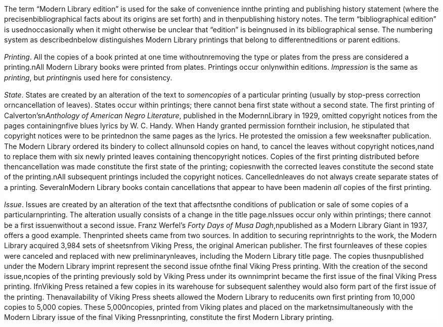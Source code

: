  The term “Modern Library edition” is used for the sake of convenience innthe printing and publishing history statement (where the precisenbibliographical facts about its origins are set forth) and in thenpublishing history notes. The term “bibliographical edition” is usednoccasionally when it might otherwise be unclear that “edition” is beingnused in its bibliographical sense. The numbering system as describednbelow distinguishes Modern Library printings that belong to differentneditions or parent editions.  

 *Printing*. All the copies of a book printed at one time withoutnremoving the type or plates from the press are considered a printing.nAll Modern Library books were printed from plates. Printings occur onlynwithin editions. *Impression* is the same as *printing*, but *printing*nis used here for consistency.  

 *State*. States are created by an alteration of the text to *somencopies* of a particular printing (usually by stop-press correction orncancellation of leaves). States occur within printings; there cannot bena first state without a second state. The first printing of Calverton’sn*Anthology of American Negro Literature*, published in the ModernnLibrary in 1929, omitted copyright notices from the pages containingnfive blues lyrics by W. C. Handy. When Handy granted permission forntheir inclusion, he stipulated that copyright notices were to be printednon the same pages as the lyrics. He protested the omission a few weeksnafter publication. The Modern Library ordered its bindery to collect allnunsold copies on hand, to cancel the leaves without copyright notices,nand to replace them with six newly printed leaves containing thencopyright notices. Copies of the first printing distributed before thencancellation was made constitute the first state of the printing; copiesnwith the corrected leaves constitute the second state of the printing.nAll subsequent printings included the copyright notices. Cancellednleaves do not always create separate states of a printing. SeveralnModern Library books contain cancellations that appear to have been madenin *all* copies of the first printing.  

 *Issue*. Issues are created by an alteration of the text that affectsnthe conditions of publication or sale of some copies of a particularnprinting. The alteration usually consists of a change in the title page.nIssues occur only within printings; there cannot be a first issuenwithout a second issue. Franz Werfel’s *Forty Days of Musa Dagh*,npublished as a Modern Library Giant in 1937, offers a good example. Thenprinted sheets came from two sources. In addition to securing reprintnrights to the work, the Modern Library acquired 3,984 sets of sheetsnfrom Viking Press, the original American publisher. The first fournleaves of these copies were canceled and replaced with new preliminarynleaves, including the Modern Library title page. The copies thusnpublished under the Modern Library imprint represent the second issue ofnthe final Viking Press printing. With the creation of the second issue,ncopies of the printing previously sold by Viking Press under its ownnimprint became the first issue of the final Viking Press printing. IfnViking Press retained a few copies in its warehouse for subsequent salenthey would also form part of the first issue of the printing. Thenavailability of Viking Press sheets allowed the Modern Library to reducenits own first printing from 10,000 copies to 5,000 copies. These 5,000ncopies, printed from Viking plates and placed on the marketnsimultaneously with the Modern Library issue of the final Viking Pressnprinting, constitute the first Modern Library printing.  
